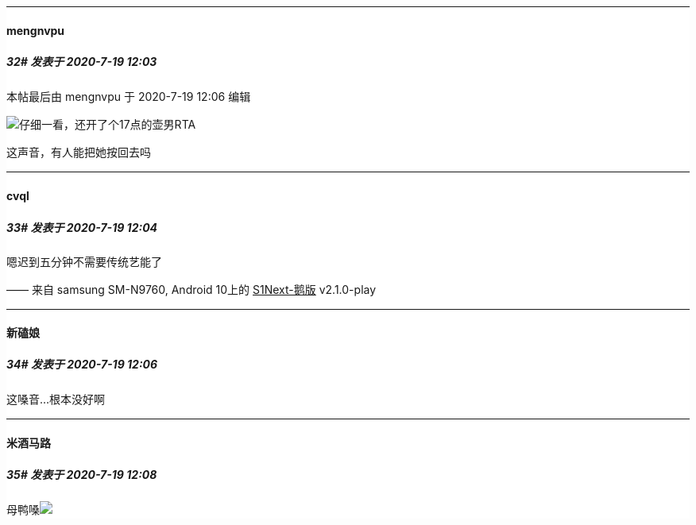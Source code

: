 -----

####  mengnvpu  
##### 32#       发表于 2020-7-19 12:03



 本帖最后由 mengnvpu 于 2020-7-19 12:06 编辑 

<img src="https://static.saraba1st.com/image/smiley/face2017/125.png" referrerpolicy="no-referrer">仔细一看，还开了个17点的壶男RTA

这声音，有人能把她按回去吗








-----

####  cvql  
##### 33#       发表于 2020-7-19 12:04




嗯迟到五分钟不需要传统艺能了

—— 来自 samsung SM-N9760, Android 10上的 [S1Next-鹅版](https://github.com/ykrank/S1-Next/releases) v2.1.0-play







-----

####  新磕娘  
##### 34#       发表于 2020-7-19 12:06




这嗓音...根本没好啊







-----

####  米酒马路  
##### 35#       发表于 2020-7-19 12:08




母鸭嗓<img src="https://static.saraba1st.com/image/smiley/face2017/049.png" referrerpolicy="no-referrer">



